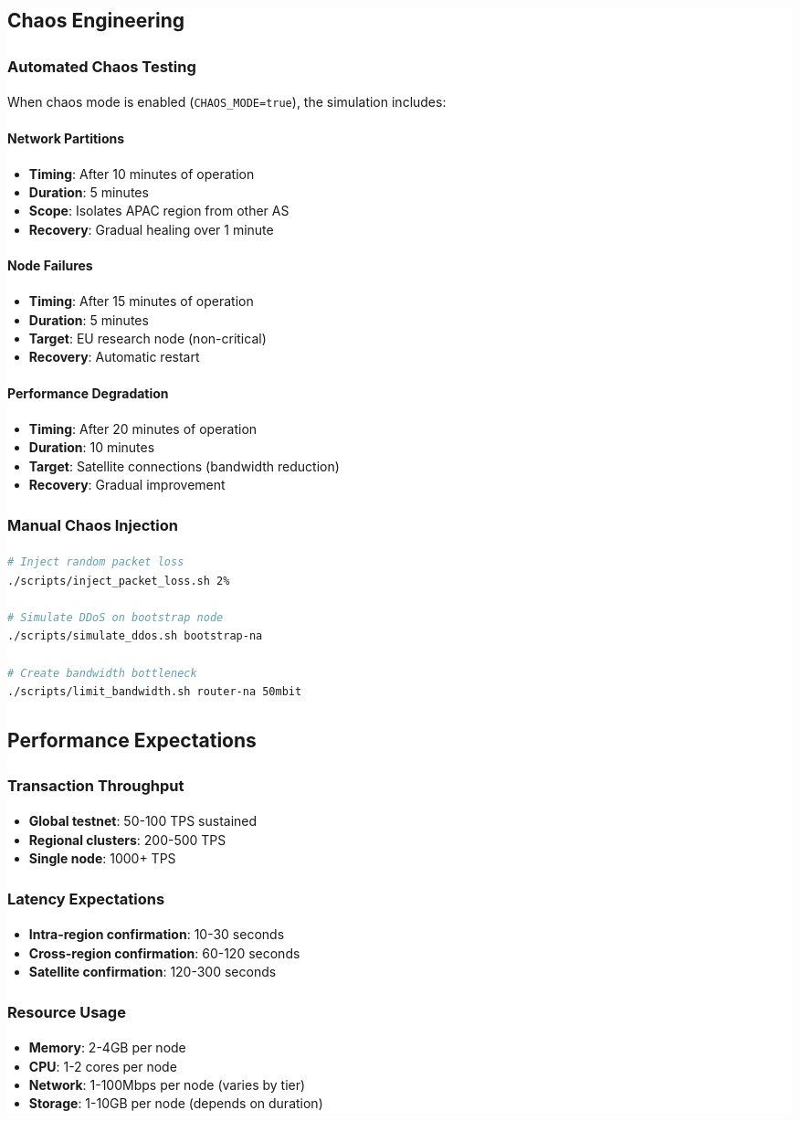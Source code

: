 ## Chaos Engineering

### Automated Chaos Testing

When chaos mode is enabled (`CHAOS_MODE=true`), the simulation includes:

#### Network Partitions
- **Timing**: After 10 minutes of operation
- **Duration**: 5 minutes
- **Scope**: Isolates APAC region from other AS
- **Recovery**: Gradual healing over 1 minute

#### Node Failures
- **Timing**: After 15 minutes of operation
- **Duration**: 5 minutes
- **Target**: EU research node (non-critical)
- **Recovery**: Automatic restart

#### Performance Degradation
- **Timing**: After 20 minutes of operation
- **Duration**: 10 minutes
- **Target**: Satellite connections (bandwidth reduction)
- **Recovery**: Gradual improvement

### Manual Chaos Injection

```bash
# Inject random packet loss
./scripts/inject_packet_loss.sh 2%

# Simulate DDoS on bootstrap node
./scripts/simulate_ddos.sh bootstrap-na

# Create bandwidth bottleneck
./scripts/limit_bandwidth.sh router-na 50mbit
```

## Performance Expectations

### Transaction Throughput
- **Global testnet**: 50-100 TPS sustained
- **Regional clusters**: 200-500 TPS
- **Single node**: 1000+ TPS

### Latency Expectations
- **Intra-region confirmation**: 10-30 seconds
- **Cross-region confirmation**: 60-120 seconds
- **Satellite confirmation**: 120-300 seconds

### Resource Usage
- **Memory**: 2-4GB per node
- **CPU**: 1-2 cores per node
- **Network**: 1-100Mbps per node (varies by tier)
- **Storage**: 1-10GB per node (depends on duration)
